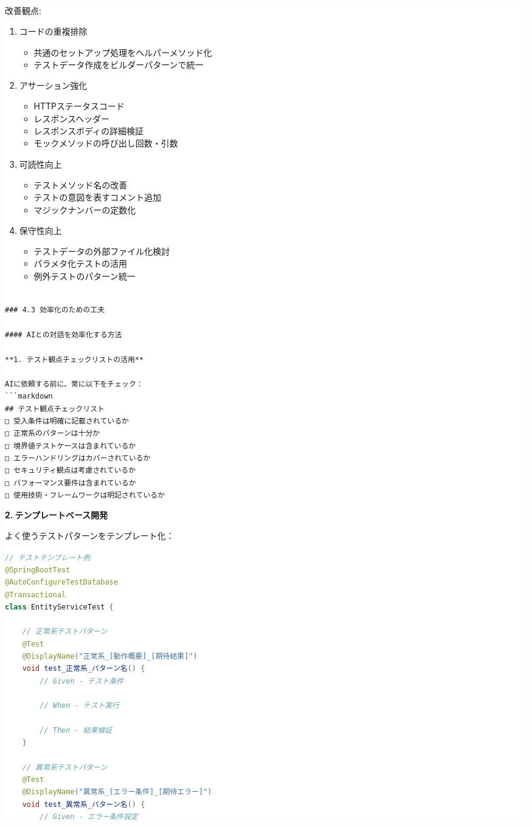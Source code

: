 改善観点:
1. コードの重複排除
   - 共通のセットアップ処理をヘルパーメソッド化
   - テストデータ作成をビルダーパターンで統一

2. アサーション強化
   - HTTPステータスコード
   - レスポンスヘッダー
   - レスポンスボディの詳細検証
   - モックメソッドの呼び出し回数・引数

3. 可読性向上
   - テストメソッド名の改善
   - テストの意図を表すコメント追加
   - マジックナンバーの定数化

4. 保守性向上
   - テストデータの外部ファイル化検討
   - パラメタ化テストの活用
   - 例外テストのパターン統一
```

### 4.3 効率化のための工夫

#### AIとの対話を効率化する方法

**1. テスト観点チェックリストの活用**

AIに依頼する前に、常に以下をチェック：
```markdown
## テスト観点チェックリスト
□ 受入条件は明確に記載されているか
□ 正常系のパターンは十分か
□ 境界値テストケースは含まれているか
□ エラーハンドリングはカバーされているか
□ セキュリティ観点は考慮されているか
□ パフォーマンス要件は含まれているか
□ 使用技術・フレームワークは明記されているか
```

**2. テンプレートベース開発**

よく使うテストパターンをテンプレート化：
```java
// テストテンプレート例
@SpringBootTest
@AutoConfigureTestDatabase
@Transactional
class EntityServiceTest {

    // 正常系テストパターン
    @Test
    @DisplayName("正常系_[動作概要]_[期待結果]")
    void test_正常系_パターン名() {
        // Given - テスト条件

        // When - テスト実行

        // Then - 結果検証
    }

    // 異常系テストパターン
    @Test
    @DisplayName("異常系_[エラー条件]_[期待エラー]")
    void test_異常系_パターン名() {
        // Given - エラー条件設定

```